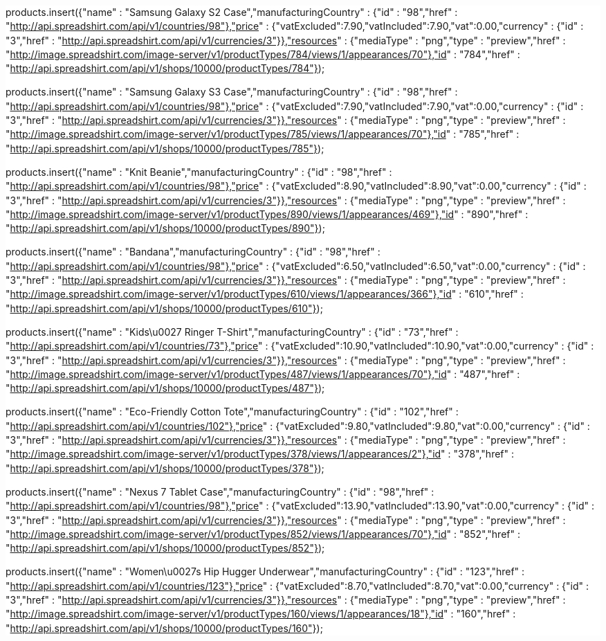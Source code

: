 products.insert({"name" : "Samsung Galaxy S2 Case","manufacturingCountry" : {"id" : "98","href" : "http://api.spreadshirt.com/api/v1/countries/98"},"price" : {"vatExcluded":7.90,"vatIncluded":7.90,"vat":0.00,"currency" : {"id" : "3","href" : "http://api.spreadshirt.com/api/v1/currencies/3"}},"resources" : {"mediaType" : "png","type" : "preview","href" : "http://image.spreadshirt.com/image-server/v1/productTypes/784/views/1/appearances/70"},"id" : "784","href" : "http://api.spreadshirt.com/api/v1/shops/10000/productTypes/784"});

products.insert({"name" : "Samsung Galaxy S3 Case","manufacturingCountry" : {"id" : "98","href" : "http://api.spreadshirt.com/api/v1/countries/98"},"price" : {"vatExcluded":7.90,"vatIncluded":7.90,"vat":0.00,"currency" : {"id" : "3","href" : "http://api.spreadshirt.com/api/v1/currencies/3"}},"resources" : {"mediaType" : "png","type" : "preview","href" : "http://image.spreadshirt.com/image-server/v1/productTypes/785/views/1/appearances/70"},"id" : "785","href" : "http://api.spreadshirt.com/api/v1/shops/10000/productTypes/785"});

products.insert({"name" : "Knit Beanie","manufacturingCountry" : {"id" : "98","href" : "http://api.spreadshirt.com/api/v1/countries/98"},"price" : {"vatExcluded":8.90,"vatIncluded":8.90,"vat":0.00,"currency" : {"id" : "3","href" : "http://api.spreadshirt.com/api/v1/currencies/3"}},"resources" : {"mediaType" : "png","type" : "preview","href" : "http://image.spreadshirt.com/image-server/v1/productTypes/890/views/1/appearances/469"},"id" : "890","href" : "http://api.spreadshirt.com/api/v1/shops/10000/productTypes/890"});

products.insert({"name" : "Bandana","manufacturingCountry" : {"id" : "98","href" : "http://api.spreadshirt.com/api/v1/countries/98"},"price" : {"vatExcluded":6.50,"vatIncluded":6.50,"vat":0.00,"currency" : {"id" : "3","href" : "http://api.spreadshirt.com/api/v1/currencies/3"}},"resources" : {"mediaType" : "png","type" : "preview","href" : "http://image.spreadshirt.com/image-server/v1/productTypes/610/views/1/appearances/366"},"id" : "610","href" : "http://api.spreadshirt.com/api/v1/shops/10000/productTypes/610"});

products.insert({"name" : "Kids\u0027 Ringer T-Shirt","manufacturingCountry" : {"id" : "73","href" : "http://api.spreadshirt.com/api/v1/countries/73"},"price" : {"vatExcluded":10.90,"vatIncluded":10.90,"vat":0.00,"currency" : {"id" : "3","href" : "http://api.spreadshirt.com/api/v1/currencies/3"}},"resources" : {"mediaType" : "png","type" : "preview","href" : "http://image.spreadshirt.com/image-server/v1/productTypes/487/views/1/appearances/70"},"id" : "487","href" : "http://api.spreadshirt.com/api/v1/shops/10000/productTypes/487"});

products.insert({"name" : "Eco-Friendly Cotton Tote","manufacturingCountry" : {"id" : "102","href" : "http://api.spreadshirt.com/api/v1/countries/102"},"price" : {"vatExcluded":9.80,"vatIncluded":9.80,"vat":0.00,"currency" : {"id" : "3","href" : "http://api.spreadshirt.com/api/v1/currencies/3"}},"resources" : {"mediaType" : "png","type" : "preview","href" : "http://image.spreadshirt.com/image-server/v1/productTypes/378/views/1/appearances/2"},"id" : "378","href" : "http://api.spreadshirt.com/api/v1/shops/10000/productTypes/378"});

products.insert({"name" : "Nexus 7 Tablet Case","manufacturingCountry" : {"id" : "98","href" : "http://api.spreadshirt.com/api/v1/countries/98"},"price" : {"vatExcluded":13.90,"vatIncluded":13.90,"vat":0.00,"currency" : {"id" : "3","href" : "http://api.spreadshirt.com/api/v1/currencies/3"}},"resources" : {"mediaType" : "png","type" : "preview","href" : "http://image.spreadshirt.com/image-server/v1/productTypes/852/views/1/appearances/70"},"id" : "852","href" : "http://api.spreadshirt.com/api/v1/shops/10000/productTypes/852"});

products.insert({"name" : "Women\u0027s Hip Hugger Underwear","manufacturingCountry" : {"id" : "123","href" : "http://api.spreadshirt.com/api/v1/countries/123"},"price" : {"vatExcluded":8.70,"vatIncluded":8.70,"vat":0.00,"currency" : {"id" : "3","href" : "http://api.spreadshirt.com/api/v1/currencies/3"}},"resources" : {"mediaType" : "png","type" : "preview","href" : "http://image.spreadshirt.com/image-server/v1/productTypes/160/views/1/appearances/18"},"id" : "160","href" : "http://api.spreadshirt.com/api/v1/shops/10000/productTypes/160"});
